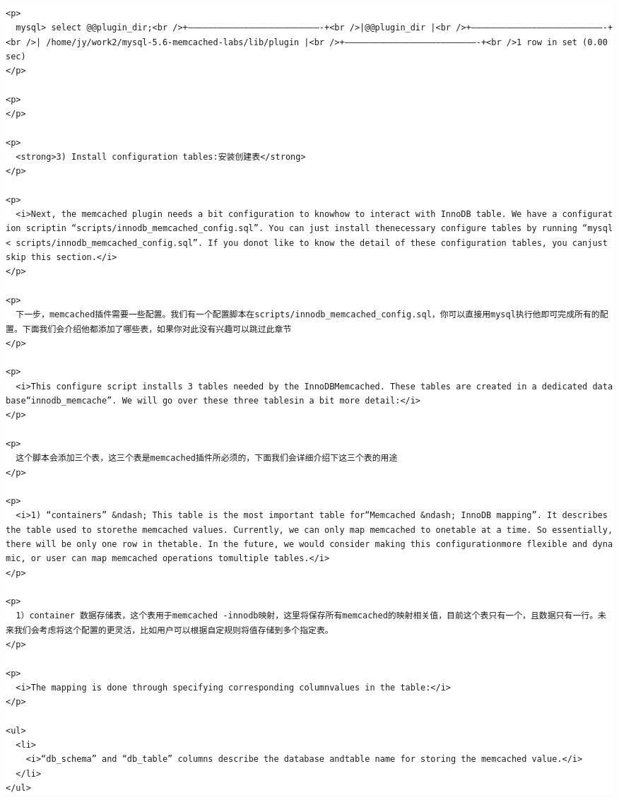     <p>
      mysql> select @@plugin_dir;<br />+——————————————————————————-+<br />|@@plugin_dir |<br />+——————————————————————————-+<br />| /home/jy/work2/mysql-5.6-memcached-labs/lib/plugin |<br />+——————————————————————————-+<br />1 row in set (0.00 sec)
    </p>
    
    <p>
    </p>
    
    <p>
      <strong>3) Install configuration tables:安装创建表</strong>
    </p>
    
    <p>
      <i>Next, the memcached plugin needs a bit configuration to knowhow to interact with InnoDB table. We have a configuration scriptin “scripts/innodb_memcached_config.sql”. You can just install thenecessary configure tables by running “mysql< scripts/innodb_memcached_config.sql”. If you donot like to know the detail of these configuration tables, you canjust skip this section.</i>
    </p>
    
    <p>
      下一步，memcached插件需要一些配置。我们有一个配置脚本在scripts/innodb_memcached_config.sql，你可以直接用mysql执行他即可完成所有的配置。下面我们会介绍他都添加了哪些表，如果你对此没有兴趣可以跳过此章节
    </p>
    
    <p>
      <i>This configure script installs 3 tables needed by the InnoDBMemcached. These tables are created in a dedicated database“innodb_memcache”. We will go over these three tablesin a bit more detail:</i>
    </p>
    
    <p>
      这个脚本会添加三个表，这三个表是memcached插件所必须的，下面我们会详细介绍下这三个表的用途
    </p>
    
    <p>
      <i>1) “containers” &ndash; This table is the most important table for“Memcached &ndash; InnoDB mapping”. It describes the table used to storethe memcached values. Currently, we can only map memcached to onetable at a time. So essentially, there will be only one row in thetable. In the future, we would consider making this configurationmore flexible and dynamic, or user can map memcached operations tomultiple tables.</i>
    </p>
    
    <p>
      1）container 数据存储表，这个表用于memcached -innodb映射，这里将保存所有memcached的映射相关值，目前这个表只有一个，且数据只有一行。未来我们会考虑将这个配置的更灵活，比如用户可以根据自定规则将值存储到多个指定表。
    </p>
    
    <p>
      <i>The mapping is done through specifying corresponding columnvalues in the table:</i>
    </p>
    
    <ul>
      <li>
        <i>“db_schema” and “db_table” columns describe the database andtable name for storing the memcached value.</i>
      </li>
    </ul>
    